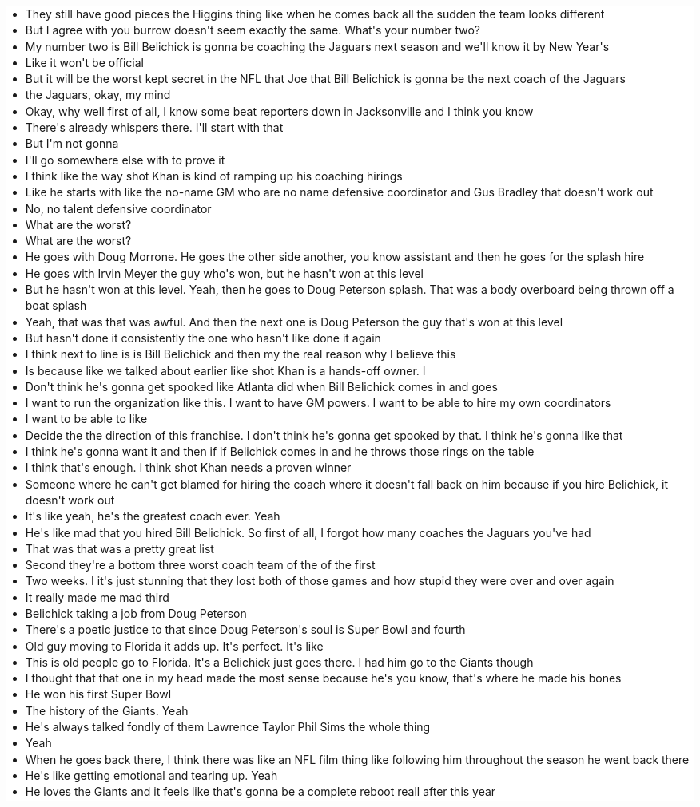 *  They still have good pieces the Higgins thing like when he comes back all the sudden the team looks different
*  But I agree with you burrow doesn't seem exactly the same. What's your number two?
*  My number two is Bill Belichick is gonna be coaching the Jaguars next season and we'll know it by New Year's
*  Like it won't be official
*  But it will be the worst kept secret in the NFL that Joe that Bill Belichick is gonna be the next coach of the Jaguars
*  the Jaguars, okay, my mind
*  Okay, why well first of all, I know some beat reporters down in Jacksonville and I think you know
*  There's already whispers there. I'll start with that
*  But I'm not gonna
*  I'll go somewhere else with to prove it
*  I think like the way shot Khan is kind of ramping up his coaching hirings
*  Like he starts with like the no-name GM who are no name defensive coordinator and Gus Bradley that doesn't work out
*  No, no talent defensive coordinator
*  What are the worst?
*  What are the worst?
*  He goes with Doug Morrone. He goes the other side another, you know assistant and then he goes for the splash hire
*  He goes with Irvin Meyer the guy who's won, but he hasn't won at this level
*  But he hasn't won at this level. Yeah, then he goes to Doug Peterson splash. That was a body overboard being thrown off a boat splash
*  Yeah, that was that was awful. And then the next one is Doug Peterson the guy that's won at this level
*  But hasn't done it consistently the one who hasn't like done it again
*  I think next to line is is Bill Belichick and then my the real reason why I believe this
*  Is because like we talked about earlier like shot Khan is a hands-off owner. I
*  Don't think he's gonna get spooked like Atlanta did when Bill Belichick comes in and goes
*  I want to run the organization like this. I want to have GM powers. I want to be able to hire my own coordinators
*  I want to be able to like
*  Decide the the direction of this franchise. I don't think he's gonna get spooked by that. I think he's gonna like that
*  I think he's gonna want it and then if if Belichick comes in and he throws those rings on the table
*  I think that's enough. I think shot Khan needs a proven winner
*  Someone where he can't get blamed for hiring the coach where it doesn't fall back on him because if you hire Belichick, it doesn't work out
*  It's like yeah, he's the greatest coach ever. Yeah
*  He's like mad that you hired Bill Belichick. So first of all, I forgot how many coaches the Jaguars you've had
*  That was that was a pretty great list
*  Second they're a bottom three worst coach team of the of the first
*  Two weeks. I it's just stunning that they lost both of those games and how stupid they were over and over again
*  It really made me mad third
*  Belichick taking a job from Doug Peterson
*  There's a poetic justice to that since Doug Peterson's soul is Super Bowl and fourth
*  Old guy moving to Florida it adds up. It's perfect. It's like
*  This is old people go to Florida. It's a Belichick just goes there. I had him go to the Giants though
*  I thought that that one in my head made the most sense because he's you know, that's where he made his bones
*  He won his first Super Bowl
*  The history of the Giants. Yeah
*  He's always talked fondly of them Lawrence Taylor Phil Sims the whole thing
*  Yeah
*  When he goes back there, I think there was like an NFL film thing like following him throughout the season he went back there
*  He's like getting emotional and tearing up. Yeah
*  He loves the Giants and it feels like that's gonna be a complete reboot reall after this year